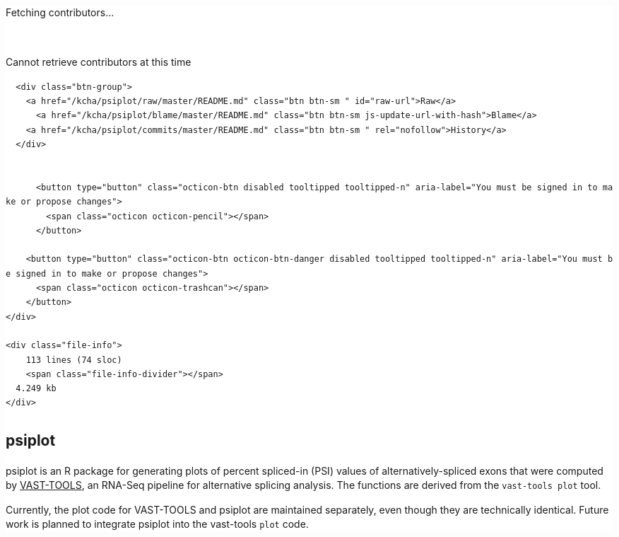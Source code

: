 <include-fragment class="commit commit-loader file-history-tease" src="/kcha/psiplot/contributors/master/README.md">
  <div class="file-history-tease-header">
    Fetching contributors&hellip;
  </div>

  <div class="participation">
    <p class="loader-loading"><img alt="" height="16" src="https://assets-cdn.github.com/assets/spinners/octocat-spinner-32-EAF2F5-0bdc57d34b85c4a4de9d0d1db10cd70e8a95f33ff4f46c5a8c48b4bf4e5a9abe.gif" width="16" /></p>
    <p class="loader-error">Cannot retrieve contributors at this time</p>
  </div>
</include-fragment>
<div class="file">
  <div class="file-header">
    <div class="file-actions">

      <div class="btn-group">
        <a href="/kcha/psiplot/raw/master/README.md" class="btn btn-sm " id="raw-url">Raw</a>
          <a href="/kcha/psiplot/blame/master/README.md" class="btn btn-sm js-update-url-with-hash">Blame</a>
        <a href="/kcha/psiplot/commits/master/README.md" class="btn btn-sm " rel="nofollow">History</a>
      </div>


          <button type="button" class="octicon-btn disabled tooltipped tooltipped-n" aria-label="You must be signed in to make or propose changes">
            <span class="octicon octicon-pencil"></span>
          </button>

        <button type="button" class="octicon-btn octicon-btn-danger disabled tooltipped tooltipped-n" aria-label="You must be signed in to make or propose changes">
          <span class="octicon octicon-trashcan"></span>
        </button>
    </div>

    <div class="file-info">
        113 lines (74 sloc)
        <span class="file-info-divider"></span>
      4.249 kb
    </div>
  </div>
    <div id="readme" class="blob instapaper_body">
    <article class="markdown-body entry-content" itemprop="mainContentOfPage">

<h1>
<a id="user-content-psiplot" class="anchor" href="#psiplot" aria-hidden="true"><span class="octicon octicon-link"></span></a>psiplot</h1>

<p>psiplot is an R package for generating plots of percent spliced-in (PSI) values of alternatively-spliced exons that were computed by <a href="https://github.com/vastgroup/vast-tools">VAST-TOOLS</a>, an RNA-Seq pipeline for alternative splicing analysis. The functions are derived from the <code>vast-tools plot</code> tool.</p>

<p>Currently, the plot code for VAST-TOOLS and psiplot are maintained separately, even though they are technically identical. Future work is planned to integrate psiplot into the vast-tools <code>plot</code> code.</p>
